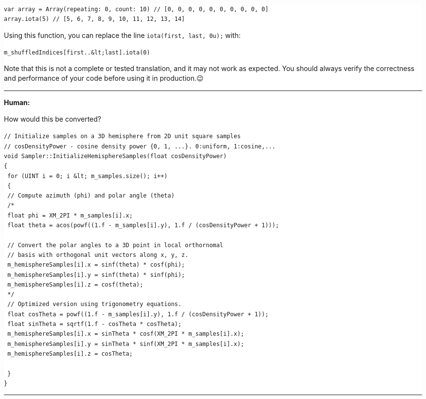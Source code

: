 
      
```
var array = Array(repeating: 0, count: 10) // [0, 0, 0, 0, 0, 0, 0, 0, 0, 0]
array.iota(5) // [5, 6, 7, 8, 9, 10, 11, 12, 13, 14]
```

      
Using this function, you can replace the line `iota(first, last, 0u);` with:


      
```
m_shuffledIndices[first..&lt;last].iota(0)
```

      
Note that this is not a complete or tested translation, and it may not work as expected. You should always verify the correctness and performance of your code before using it in production.😉



***

**Human:**

 How would this be converted?
  
```
// Initialize samples on a 3D hemisphere from 2D unit square samples
// cosDensityPower - cosine density power {0, 1, ...}. 0:uniform, 1:cosine,...
void Sampler::InitializeHemisphereSamples(float cosDensityPower)
{
 for (UINT i = 0; i &lt; m_samples.size(); i++)
 {
 // Compute azimuth (phi) and polar angle (theta)
 /*
 float phi = XM_2PI * m_samples[i].x; 
 float theta = acos(powf((1.f - m_samples[i].y), 1.f / (cosDensityPower + 1)));

 // Convert the polar angles to a 3D point in local orthornomal 
 // basis with orthogonal unit vectors along x, y, z.
 m_hemisphereSamples[i].x = sinf(theta) * cosf(phi);
 m_hemisphereSamples[i].y = sinf(theta) * sinf(phi);
 m_hemisphereSamples[i].z = cosf(theta);
 */ 
 // Optimized version using trigonometry equations.
 float cosTheta = powf((1.f - m_samples[i].y), 1.f / (cosDensityPower + 1));
 float sinTheta = sqrtf(1.f - cosTheta * cosTheta);
 m_hemisphereSamples[i].x = sinTheta * cosf(XM_2PI * m_samples[i].x);
 m_hemisphereSamples[i].y = sinTheta * sinf(XM_2PI * m_samples[i].x);
 m_hemisphereSamples[i].z = cosTheta;

 }
}
```

***
